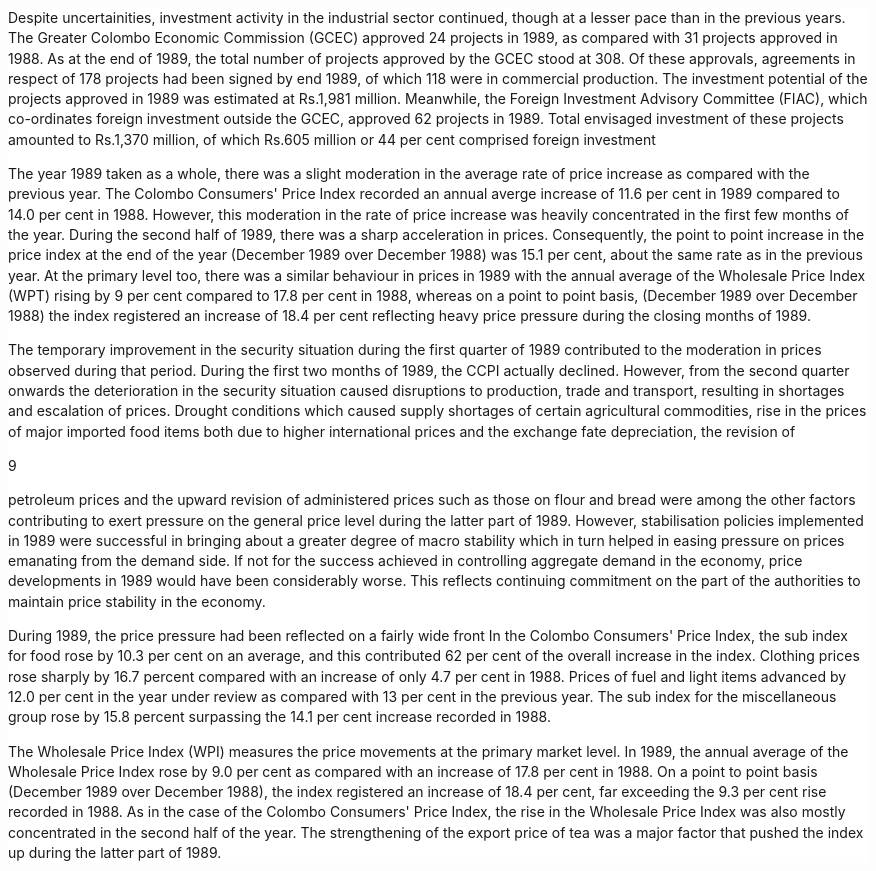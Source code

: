 Despite uncertainities, investment activity in the industrial sector continued, though at a lesser pace than in the previous years. The Greater Colombo Economic Commission (GCEC) approved 24 projects in 1989, as compared with 31 projects approved in 1988. As at the end of 1989, the total number of projects approved by the GCEC stood at 308. Of these approvals, agreements in respect of 178 projects had been signed by end 1989, of which 118 were in commercial production. The investment potential of the projects approved in 1989 was estimated at Rs.1,981 million. Meanwhile, the Foreign Investment Advisory Committee (FIAC), which co-ordinates foreign investment outside the GCEC, approved 62 projects in 1989. Total envisaged investment of these projects amounted to Rs.1,370 million, of which Rs.605 million or 44 per cent comprised foreign investment

The year 1989 taken as a whole, there was a slight moderation in the average rate of price increase as compared with the previous year. The Colombo Consumers' Price Index recorded an annual averge increase of 11.6 per cent in 1989 compared to 14.0 per cent in 1988. However, this moderation in the rate of price increase was heavily concentrated in the first few months of the year. During the second half of 1989, there was a sharp acceleration in prices. Consequently, the point to point increase in the price index at the end of the year (December 1989 over December 1988) was 15.1 per cent, about the same rate as in the previous year. At the primary level too, there was a similar behaviour in prices in 1989 with the annual average of the Wholesale Price Index (WPT) rising by 9 per cent compared to 17.8 per cent in 1988, whereas on a point to point basis, (December 1989 over December 1988) the index registered an increase of 18.4 per cent reflecting heavy price pressure during the closing months of 1989.

The temporary improvement in the security situation during the first quarter of 1989 contributed to the moderation in prices observed during that period. During the first two months of 1989, the CCPI actually declined. However, from the second quarter onwards the deterioration in the security situation caused disruptions to production, trade and transport, resulting in shortages and escalation of prices. Drought conditions which caused supply shortages of certain agricultural commodities, rise in the prices of major imported food items both due to higher international prices and the exchange fate depreciation, the revision of

9

petroleum prices and the upward revision of administered prices such as those on flour and bread were among the other factors contributing to exert pressure on the general price level during the latter part of 1989. However, stabilisation policies implemented in 1989 were successful in bringing about a greater degree of macro stability which in turn helped in easing pressure on prices emanating from the demand side. If not for the success achieved in controlling aggregate demand in the economy, price developments in 1989 would have been considerably worse. This reflects continuing commitment on the part of the authorities to maintain price stability in the economy.

During 1989, the price pressure had been reflected on a fairly wide front In the Colombo Consumers' Price Index, the sub index for food rose by 10.3 per cent on an average, and this contributed 62 per cent of the overall increase in the index. Clothing prices rose sharply by 16.7 percent compared with an increase of only 4.7 per cent in 1988. Prices of fuel and light items advanced by 12.0 per cent in the year under review as compared with 13 per cent in the previous year. The sub index for the miscellaneous group rose by 15.8 percent surpassing the 14.1 per cent increase recorded in 1988.

The Wholesale Price Index (WPI) measures the price movements at the primary market level. In 1989, the annual average of the Wholesale Price Index rose by 9.0 per cent as compared with an increase of 17.8 per cent in 1988. On a point to point basis (December 1989 over December 1988), the index registered an increase of 18.4 per cent, far exceeding the 9.3 per cent rise recorded in 1988. As in the case of the Colombo Consumers' Price Index, the rise in the Wholesale Price Index was also mostly concentrated in the second half of the year. The strengthening of the export price of tea was a major factor that pushed the index up during the latter part of 1989.
